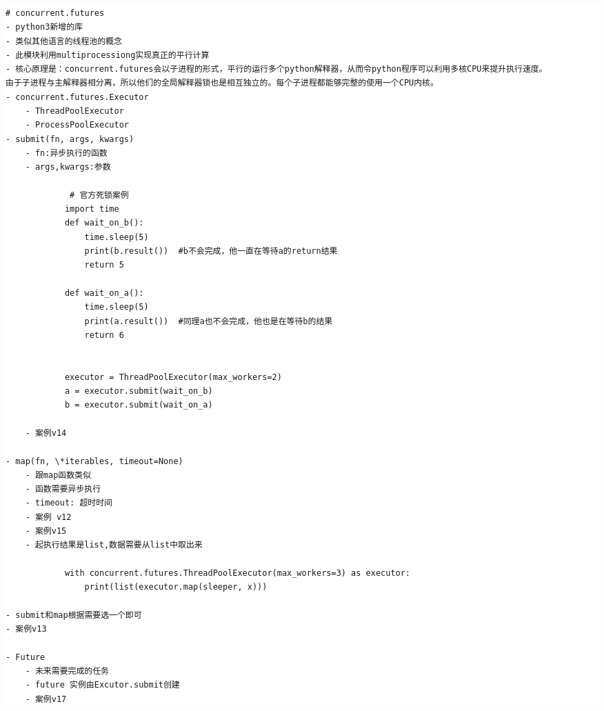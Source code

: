         
    # concurrent.futures
    - python3新增的库
    - 类似其他语言的线程池的概念
    - 此模块利用multiprocessiong实现真正的平行计算
    - 核心原理是：concurrent.futures会以子进程的形式，平行的运行多个python解释器，从而令python程序可以利用多核CPU来提升执行速度。
    由于子进程与主解释器相分离，所以他们的全局解释器锁也是相互独立的。每个子进程都能够完整的使用一个CPU内核。
    - concurrent.futures.Executor 
        - ThreadPoolExecutor
        - ProcessPoolExecutor
    - submit(fn, args, kwargs)
        - fn:异步执行的函数
        - args,kwargs:参数
        
                 # 官方死锁案例
                import time
                def wait_on_b():
                    time.sleep(5)
                    print(b.result())  #b不会完成，他一直在等待a的return结果
                    return 5

                def wait_on_a():
                    time.sleep(5)
                    print(a.result())  #同理a也不会完成，他也是在等待b的结果
                    return 6


                executor = ThreadPoolExecutor(max_workers=2)
                a = executor.submit(wait_on_b)
                b = executor.submit(wait_on_a)
                
        - 案例v14
          
    - map(fn, \*iterables, timeout=None)
        - 跟map函数类似
        - 函数需要异步执行
        - timeout: 超时时间
        - 案例 v12
        - 案例v15
        - 起执行结果是list,数据需要从list中取出来
        
                with concurrent.futures.ThreadPoolExecutor(max_workers=3) as executor:
                    print(list(executor.map(sleeper, x)))
               
    - submit和map根据需要选一个即可
    - 案例v13

    - Future
        - 未来需要完成的任务
        - future 实例由Excutor.submit创建
        - 案例v17
